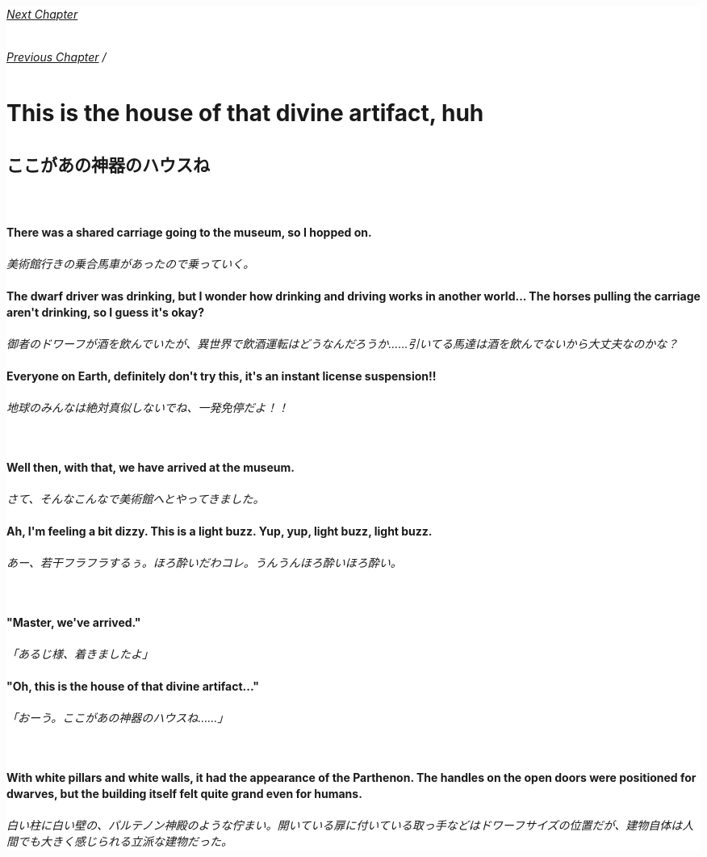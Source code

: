 ###### [Next Chapter](./chapter_0172.md)
###### [Previous Chapter](./chapter_0170.md)&nbsp;/&nbsp;

# This is the house of that divine artifact, huh

## ここがあの神器のハウスね

&nbsp;

#### There was a shared carriage going to the museum, so I hopped on.

*美術館行きの乗合馬車があったので乗っていく。*

#### The dwarf driver was drinking, but I wonder how drinking and driving works in another world... The horses pulling the carriage aren't drinking, so I guess it's okay?

*御者のドワーフが酒を飲んでいたが、異世界で飲酒運転はどうなんだろうか……引いてる馬達は酒を飲んでないから大丈夫なのかな？*

#### Everyone on Earth, definitely don't try this, it's an instant license suspension!!

*地球のみんなは絶対真似しないでね、一発免停だよ！！*

&nbsp;

#### Well then, with that, we have arrived at the museum.

*さて、そんなこんなで美術館へとやってきました。*

#### Ah, I'm feeling a bit dizzy. This is a light buzz. Yup, yup, light buzz, light buzz.

*あー、若干フラフラするぅ。ほろ酔いだわコレ。うんうんほろ酔いほろ酔い。*

&nbsp;

#### "Master, we've arrived."

*「あるじ様、着きましたよ」*

#### "Oh, this is the house of that divine artifact..."

*「おーう。ここがあの神器のハウスね……」*

&nbsp;

#### With white pillars and white walls, it had the appearance of the Parthenon. The handles on the open doors were positioned for dwarves, but the building itself felt quite grand even for humans.

*白い柱に白い壁の、パルテノン神殿のような佇まい。開いている扉に付いている取っ手などはドワーフサイズの位置だが、建物自体は人間でも大きく感じられる立派な建物だった。*
